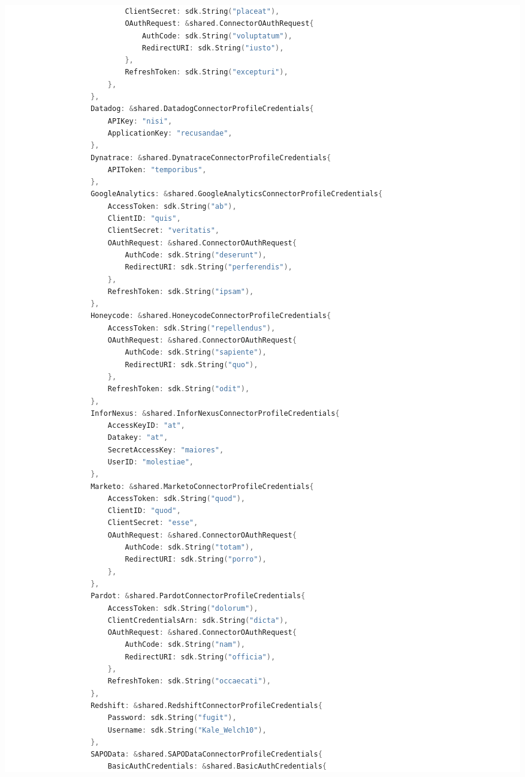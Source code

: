 ```go
                            ClientSecret: sdk.String("placeat"),
                            OAuthRequest: &shared.ConnectorOAuthRequest{
                                AuthCode: sdk.String("voluptatum"),
                                RedirectURI: sdk.String("iusto"),
                            },
                            RefreshToken: sdk.String("excepturi"),
                        },
                    },
                    Datadog: &shared.DatadogConnectorProfileCredentials{
                        APIKey: "nisi",
                        ApplicationKey: "recusandae",
                    },
                    Dynatrace: &shared.DynatraceConnectorProfileCredentials{
                        APIToken: "temporibus",
                    },
                    GoogleAnalytics: &shared.GoogleAnalyticsConnectorProfileCredentials{
                        AccessToken: sdk.String("ab"),
                        ClientID: "quis",
                        ClientSecret: "veritatis",
                        OAuthRequest: &shared.ConnectorOAuthRequest{
                            AuthCode: sdk.String("deserunt"),
                            RedirectURI: sdk.String("perferendis"),
                        },
                        RefreshToken: sdk.String("ipsam"),
                    },
                    Honeycode: &shared.HoneycodeConnectorProfileCredentials{
                        AccessToken: sdk.String("repellendus"),
                        OAuthRequest: &shared.ConnectorOAuthRequest{
                            AuthCode: sdk.String("sapiente"),
                            RedirectURI: sdk.String("quo"),
                        },
                        RefreshToken: sdk.String("odit"),
                    },
                    InforNexus: &shared.InforNexusConnectorProfileCredentials{
                        AccessKeyID: "at",
                        Datakey: "at",
                        SecretAccessKey: "maiores",
                        UserID: "molestiae",
                    },
                    Marketo: &shared.MarketoConnectorProfileCredentials{
                        AccessToken: sdk.String("quod"),
                        ClientID: "quod",
                        ClientSecret: "esse",
                        OAuthRequest: &shared.ConnectorOAuthRequest{
                            AuthCode: sdk.String("totam"),
                            RedirectURI: sdk.String("porro"),
                        },
                    },
                    Pardot: &shared.PardotConnectorProfileCredentials{
                        AccessToken: sdk.String("dolorum"),
                        ClientCredentialsArn: sdk.String("dicta"),
                        OAuthRequest: &shared.ConnectorOAuthRequest{
                            AuthCode: sdk.String("nam"),
                            RedirectURI: sdk.String("officia"),
                        },
                        RefreshToken: sdk.String("occaecati"),
                    },
                    Redshift: &shared.RedshiftConnectorProfileCredentials{
                        Password: sdk.String("fugit"),
                        Username: sdk.String("Kale_Welch10"),
                    },
                    SAPOData: &shared.SAPODataConnectorProfileCredentials{
                        BasicAuthCredentials: &shared.BasicAuthCredentials{
```